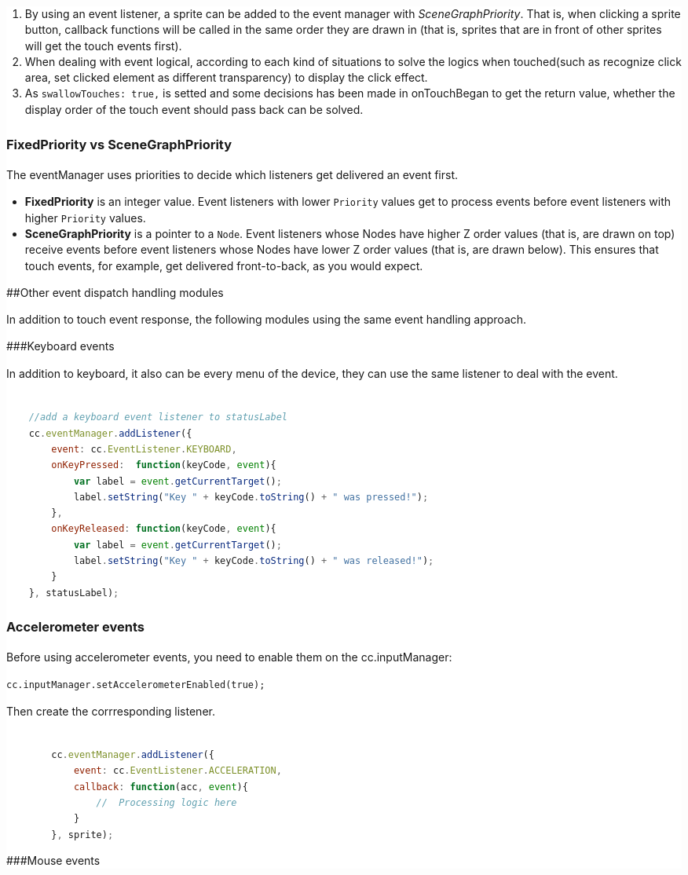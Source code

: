 1. By using an event listener, a sprite can be added to the event manager with *SceneGraphPriority*. That is, when clicking a sprite button, callback functions will be called in the same order they are drawn in (that is, sprites that are in front of other sprites will get the touch events first).
2. When dealing with event logical, according to each kind of situations to solve the logics when touched(such as recognize click area, set clicked element as different transparency) to display the click effect.
3. As `swallowTouches: true,` is setted and some decisions has been made in onTouchBegan to get the return value, whether the display order of the touch event should pass back can be solved.   

### FixedPriority vs SceneGraphPriority

The eventManager uses priorities to decide which listeners get delivered an event first.

- **FixedPriority** is an integer value. Event listeners with lower `Priority` values get to process events before event listeners with higher `Priority` values.
- **SceneGraphPriority** is a pointer to a `Node`. Event listeners whose Nodes have higher Z order values (that is, are drawn on top) receive events before event listeners whose Nodes have lower Z order values (that is, are drawn below). This ensures that touch events, for example, get delivered front-to-back, as you would expect.

##Other event dispatch handling modules

In addition to touch event response, the following modules using the same event handling approach.

###Keyboard events

In addition to keyboard, it also can be every menu of the device, they can use the same listener to deal with the event.

```javascript

	//add a keyboard event listener to statusLabel
	cc.eventManager.addListener({
	    event: cc.EventListener.KEYBOARD,
	    onKeyPressed:  function(keyCode, event){
		    var label = event.getCurrentTarget();
		    label.setString("Key " + keyCode.toString() + " was pressed!");
	    },
	    onKeyReleased: function(keyCode, event){
		    var label = event.getCurrentTarget();
		    label.setString("Key " + keyCode.toString() + " was released!");
	    }
    }, statusLabel);    
``` 
### Accelerometer events

Before using accelerometer events, you need to enable them on the cc.inputManager:

`cc.inputManager.setAccelerometerEnabled(true);`

Then create the corrresponding listener. 

```javascript

        cc.eventManager.addListener({
            event: cc.EventListener.ACCELERATION,
            callback: function(acc, event){
 				//  Processing logic here 
            }
        }, sprite);	
```
###Mouse events
